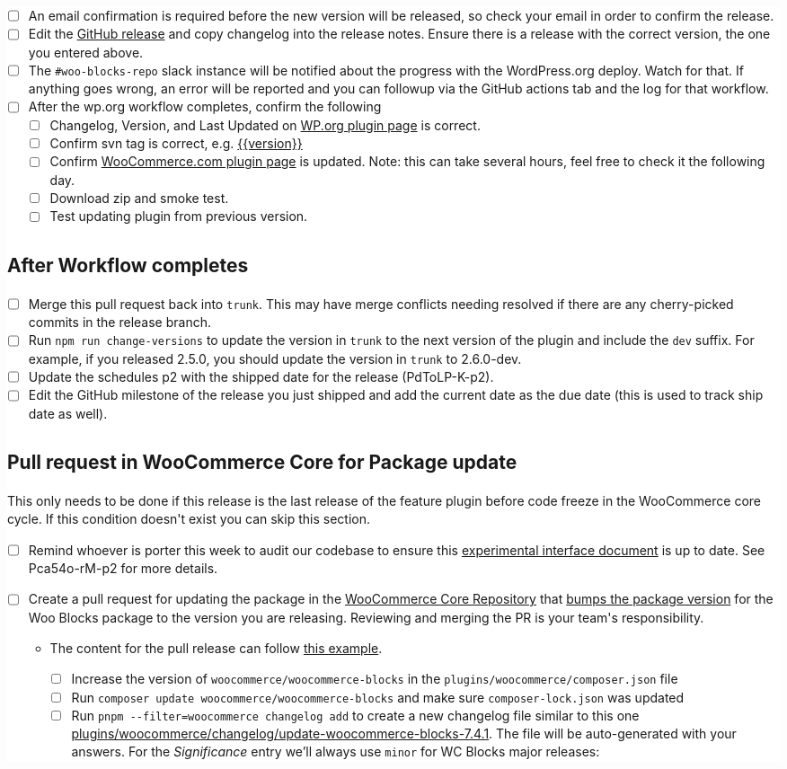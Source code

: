 -   [ ] An email confirmation is required before the new version will be released, so check your email in order to confirm the release.
-   [ ] Edit the [GitHub release](https://github.com/woocommerce/woocommerce-gutenberg-products-block/releases) and copy changelog into the release notes. Ensure there is a release with the correct version, the one you entered above.
-   [ ] The `#woo-blocks-repo` slack instance will be notified about the progress with the WordPress.org deploy. Watch for that. If anything goes wrong, an error will be reported and you can followup via the GitHub actions tab and the log for that workflow.
-   [ ] After the wp.org workflow completes, confirm the following
    -   [ ] Changelog, Version, and Last Updated on [WP.org plugin page](https://wordpress.org/plugins/woo-gutenberg-products-block/) is correct.
    -   [ ] Confirm svn tag is correct, e.g. [{{version}}](https://plugins.svn.wordpress.org/woo-gutenberg-products-block/tags/{{version}}/)
    -   [ ] Confirm [WooCommerce.com plugin page](https://woocommerce.com/products/woocommerce-gutenberg-products-block/) is updated. Note: this can take several hours, feel free to check it the following day.
    -   [ ] Download zip and smoke test.
    -   [ ] Test updating plugin from previous version.

## After Workflow completes

-   [ ] Merge this pull request back into `trunk`. This may have merge conflicts needing resolved if there are any cherry-picked commits in the release branch.
-   [ ] Run `npm run change-versions` to update the version in `trunk` to the next version of the plugin and include the `dev` suffix. For example, if you released 2.5.0, you should update the version in `trunk` to 2.6.0-dev.
-   [ ] Update the schedules p2 with the shipped date for the release (PdToLP-K-p2).
-   [ ] Edit the GitHub milestone of the release you just shipped and add the current date as the due date (this is used to track ship date as well).

## Pull request in WooCommerce Core for Package update

This only needs to be done if this release is the last release of the feature plugin before code freeze in the WooCommerce core cycle. If this condition doesn't exist you can skip this section.

-   [ ] Remind whoever is porter this week to audit our codebase to ensure this [experimental interface document](https://github.com/woocommerce/woocommerce-blocks/blob/trunk/docs/internal-developers/blocks/feature-flags-and-experimental-interfaces.md) is up to date. See Pca54o-rM-p2 for more details.
-   [ ] Create a pull request for updating the package in the [WooCommerce Core Repository](https://github.com/woocommerce/woocommerce/) that [bumps the package version](https://github.com/woocommerce/woocommerce/blob/747cb6b7184ba9fdc875ab104da5839cfda8b4be/plugins/woocommerce/composer.json) for the Woo Blocks package to the version you are releasing. Reviewing and merging the PR is your team's responsibility.

    -   The content for the pull release can follow [this example](https://github.com/woocommerce/woocommerce/pull/32627).

        -   [ ] Increase the version of `woocommerce/woocommerce-blocks` in the `plugins/woocommerce/composer.json` file
        -   [ ] Run `composer update woocommerce/woocommerce-blocks` and make sure `composer-lock.json` was updated
        -   [ ] Run `pnpm --filter=woocommerce changelog add` to create a new changelog file similar to this one [plugins/woocommerce/changelog/update-woocommerce-blocks-7.4.1](https://github.com/woocommerce/woocommerce/blob/5040a10d01896bcf40fd0ac538f2b7bc584ffe0a/plugins/woocommerce/changelog/update-woocommerce-blocks-7.4.1). The file will be auto-generated with your answers. For the _Significance_ entry we’ll always use `minor` for WC Blocks major releases:
